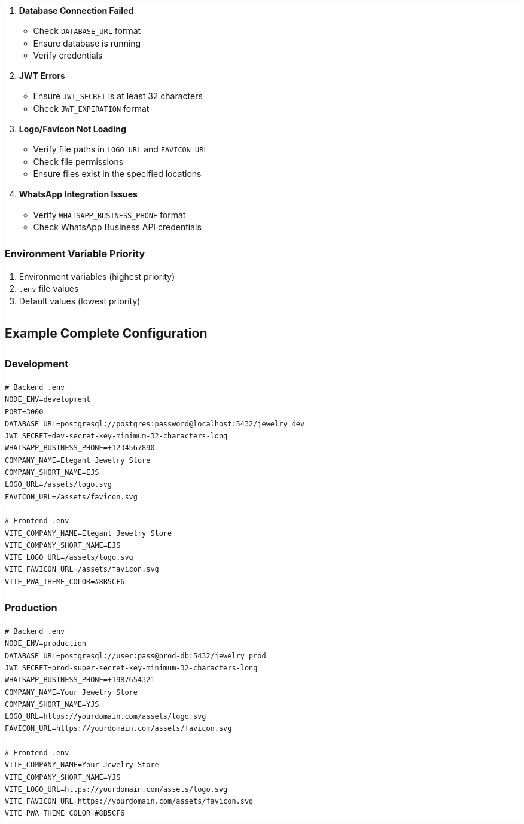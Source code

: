 1. **Database Connection Failed**
   - Check `DATABASE_URL` format
   - Ensure database is running
   - Verify credentials

2. **JWT Errors**
   - Ensure `JWT_SECRET` is at least 32 characters
   - Check `JWT_EXPIRATION` format

3. **Logo/Favicon Not Loading**
   - Verify file paths in `LOGO_URL` and `FAVICON_URL`
   - Check file permissions
   - Ensure files exist in the specified locations

4. **WhatsApp Integration Issues**
   - Verify `WHATSAPP_BUSINESS_PHONE` format
   - Check WhatsApp Business API credentials

### Environment Variable Priority

1. Environment variables (highest priority)
2. `.env` file values
3. Default values (lowest priority)

## Example Complete Configuration

### Development
```env
# Backend .env
NODE_ENV=development
PORT=3000
DATABASE_URL=postgresql://postgres:password@localhost:5432/jewelry_dev
JWT_SECRET=dev-secret-key-minimum-32-characters-long
WHATSAPP_BUSINESS_PHONE=+1234567890
COMPANY_NAME=Elegant Jewelry Store
COMPANY_SHORT_NAME=EJS
LOGO_URL=/assets/logo.svg
FAVICON_URL=/assets/favicon.svg

# Frontend .env
VITE_COMPANY_NAME=Elegant Jewelry Store
VITE_COMPANY_SHORT_NAME=EJS
VITE_LOGO_URL=/assets/logo.svg
VITE_FAVICON_URL=/assets/favicon.svg
VITE_PWA_THEME_COLOR=#8B5CF6
```

### Production
```env
# Backend .env
NODE_ENV=production
DATABASE_URL=postgresql://user:pass@prod-db:5432/jewelry_prod
JWT_SECRET=prod-super-secret-key-minimum-32-characters-long
WHATSAPP_BUSINESS_PHONE=+1987654321
COMPANY_NAME=Your Jewelry Store
COMPANY_SHORT_NAME=YJS
LOGO_URL=https://yourdomain.com/assets/logo.svg
FAVICON_URL=https://yourdomain.com/assets/favicon.svg

# Frontend .env
VITE_COMPANY_NAME=Your Jewelry Store
VITE_COMPANY_SHORT_NAME=YJS
VITE_LOGO_URL=https://yourdomain.com/assets/logo.svg
VITE_FAVICON_URL=https://yourdomain.com/assets/favicon.svg
VITE_PWA_THEME_COLOR=#8B5CF6
```